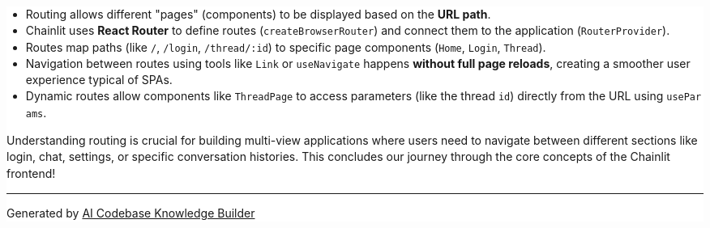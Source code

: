 *   Routing allows different "pages" (components) to be displayed based on the **URL path**.
*   Chainlit uses **React Router** to define routes (`createBrowserRouter`) and connect them to the application (`RouterProvider`).
*   Routes map paths (like `/`, `/login`, `/thread/:id`) to specific page components (`Home`, `Login`, `Thread`).
*   Navigation between routes using tools like `Link` or `useNavigate` happens **without full page reloads**, creating a smoother user experience typical of SPAs.
*   Dynamic routes allow components like `ThreadPage` to access parameters (like the thread `id`) directly from the URL using `useParams`.

Understanding routing is crucial for building multi-view applications where users need to navigate between different sections like login, chat, settings, or specific conversation histories. This concludes our journey through the core concepts of the Chainlit frontend!

---

Generated by [AI Codebase Knowledge Builder](https://github.com/The-Pocket/Tutorial-Codebase-Knowledge)